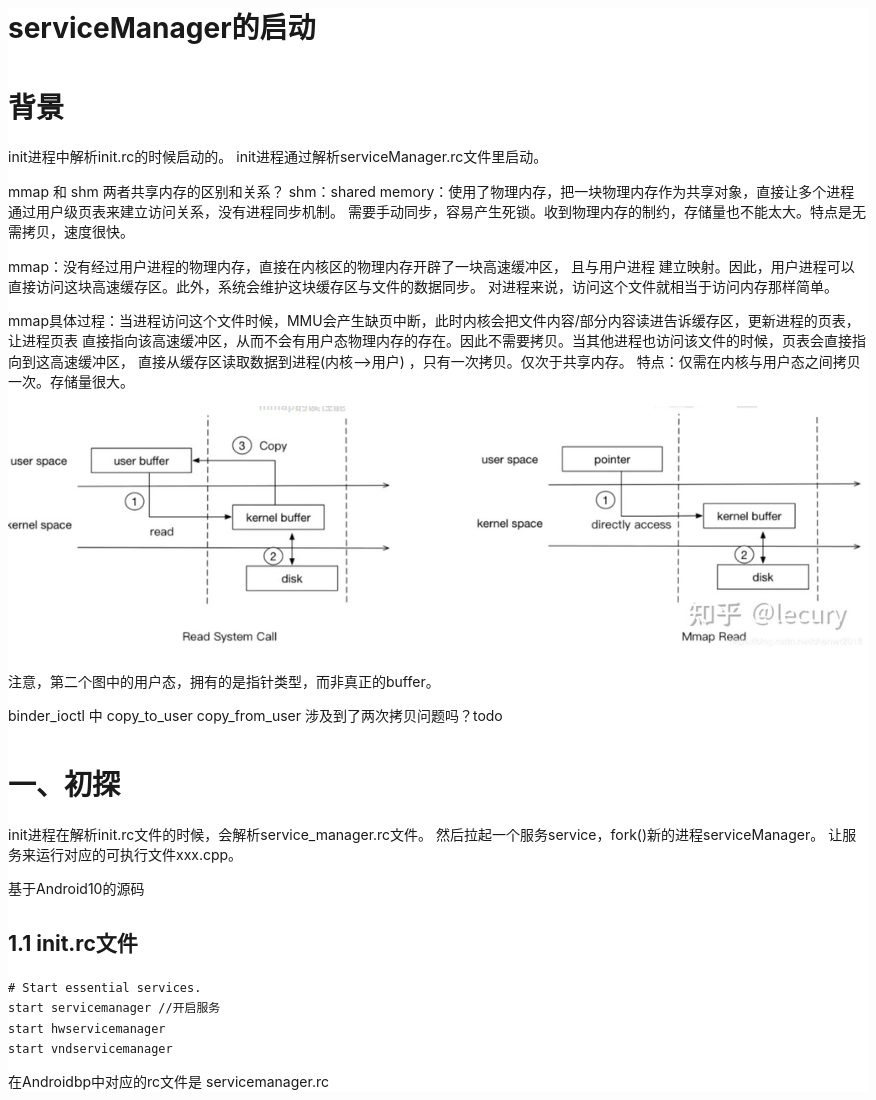 # serviceManager的启动

# 背景

init进程中解析init.rc的时候启动的。 init进程通过解析serviceManager.rc文件里启动。

mmap 和 shm 两者共享内存的区别和关系？ shm：shared memory：使用了物理内存，把一块物理内存作为共享对象，直接让多个进程通过用户级页表来建立访问关系，没有进程同步机制。
需要手动同步，容易产生死锁。收到物理内存的制约，存储量也不能太大。特点是无需拷贝，速度很快。

mmap：没有经过用户进程的物理内存，直接在内核区的物理内存开辟了一块高速缓冲区， 且与用户进程 建立映射。因此，用户进程可以直接访问这块高速缓存区。此外，系统会维护这块缓存区与文件的数据同步。
对进程来说，访问这个文件就相当于访问内存那样简单。

mmap具体过程：当进程访问这个文件时候，MMU会产生缺页中断，此时内核会把文件内容/部分内容读进告诉缓存区，更新进程的页表，让进程页表
直接指向该高速缓冲区，从而不会有用户态物理内存的存在。因此不需要拷贝。当其他进程也访问该文件的时候，页表会直接指向到这高速缓冲区， 直接从缓存区读取数据到进程(内核-->用户)
，只有一次拷贝。仅次于共享内存。 特点：仅需在内核与用户态之间拷贝一次。存储量很大。

![img.png](img.png)

注意，第二个图中的用户态，拥有的是指针类型，而非真正的buffer。

binder_ioctl 中 copy_to_user copy_from_user 涉及到了两次拷贝问题吗？todo

# 一、初探

init进程在解析init.rc文件的时候，会解析service_manager.rc文件。 然后拉起一个服务service，fork()新的进程serviceManager。
让服务来运行对应的可执行文件xxx.cpp。

基于Android10的源码

## 1.1 init.rc文件

```
# Start essential services.
start servicemanager //开启服务
start hwservicemanager
start vndservicemanager
```

在Androidbp中对应的rc文件是 servicemanager.rc
